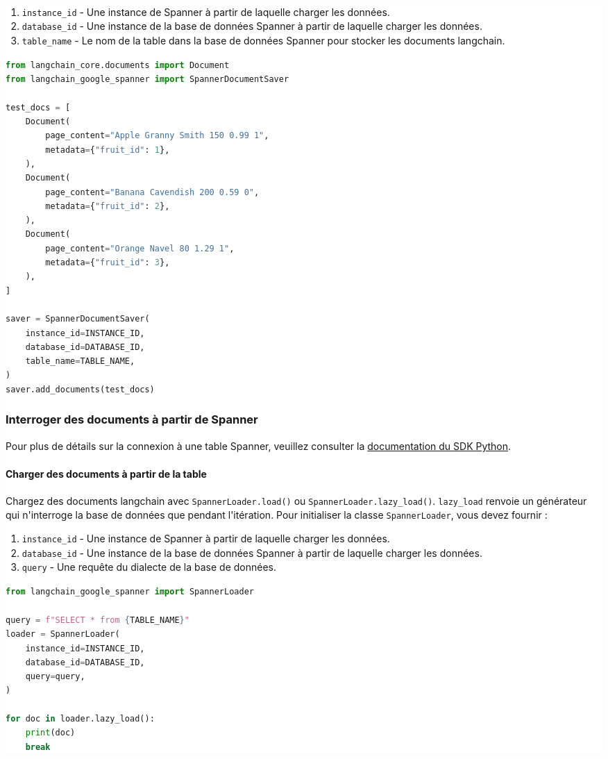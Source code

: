 1. `instance_id` - Une instance de Spanner à partir de laquelle charger les données.
1. `database_id` - Une instance de la base de données Spanner à partir de laquelle charger les données.
1. `table_name` - Le nom de la table dans la base de données Spanner pour stocker les documents langchain.

```python
from langchain_core.documents import Document
from langchain_google_spanner import SpannerDocumentSaver

test_docs = [
    Document(
        page_content="Apple Granny Smith 150 0.99 1",
        metadata={"fruit_id": 1},
    ),
    Document(
        page_content="Banana Cavendish 200 0.59 0",
        metadata={"fruit_id": 2},
    ),
    Document(
        page_content="Orange Navel 80 1.29 1",
        metadata={"fruit_id": 3},
    ),
]

saver = SpannerDocumentSaver(
    instance_id=INSTANCE_ID,
    database_id=DATABASE_ID,
    table_name=TABLE_NAME,
)
saver.add_documents(test_docs)
```

### Interroger des documents à partir de Spanner

Pour plus de détails sur la connexion à une table Spanner, veuillez consulter la [documentation du SDK Python](https://cloud.google.com/python/docs/reference/spanner/latest).

#### Charger des documents à partir de la table

Chargez des documents langchain avec `SpannerLoader.load()` ou `SpannerLoader.lazy_load()`. `lazy_load` renvoie un générateur qui n'interroge la base de données que pendant l'itération. Pour initialiser la classe `SpannerLoader`, vous devez fournir :

1. `instance_id` - Une instance de Spanner à partir de laquelle charger les données.
1. `database_id` - Une instance de la base de données Spanner à partir de laquelle charger les données.
1. `query` - Une requête du dialecte de la base de données.

```python
from langchain_google_spanner import SpannerLoader

query = f"SELECT * from {TABLE_NAME}"
loader = SpannerLoader(
    instance_id=INSTANCE_ID,
    database_id=DATABASE_ID,
    query=query,
)

for doc in loader.lazy_load():
    print(doc)
    break
```
